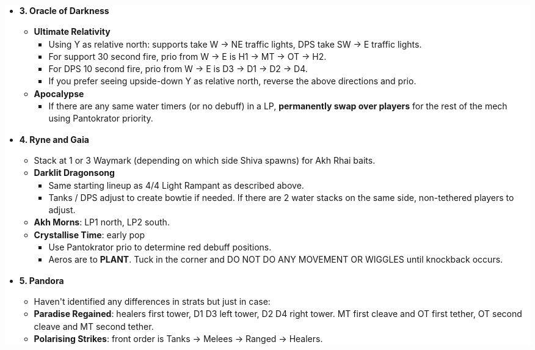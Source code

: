 - **3. Oracle of Darkness**
    - **Ultimate Relativity**
        - Using Y as relative north: supports take W -> NE traffic lights, DPS take SW -> E traffic lights.
        - For support 30 second fire, prio from W -> E is H1 -> MT -> OT -> H2.
        - For DPS 10 second fire, prio from W -> E is D3 -> D1 -> D2 -> D4.
        - If you prefer seeing upside-down Y as relative north, reverse the above directions and prio.
    - **Apocalypse**
        - If there are any same water timers (or no debuff) in a LP, **permanently swap over players** for the rest of the mech using Pantokrator priority.
     
- **4. Ryne and Gaia**
    - Stack at 1 or 3 Waymark (depending on which side Shiva spawns) for Akh Rhai baits.
    - **Darklit Dragonsong**
        - Same starting lineup as 4/4 Light Rampant as described above.
        - Tanks / DPS adjust to create bowtie if needed. If there are 2 water stacks on the same side, non-tethered players to adjust.
    - **Akh Morns**: LP1 north, LP2 south.
    - **Crystallise Time**: early pop
        - Use Pantokrator prio to determine red debuff positions.
        - Aeros are to **PLANT**. Tuck in the corner and DO NOT DO ANY MOVEMENT OR WIGGLES until knockback occurs.

- **5. Pandora**
    - Haven't identified any differences in strats but just in case:
    - **Paradise Regained**: healers first tower, D1 D3 left tower, D2 D4 right tower. MT first cleave and OT first tether, OT second cleave and MT second tether.
    - **Polarising Strikes**: front order is Tanks -> Melees -> Ranged -> Healers.
